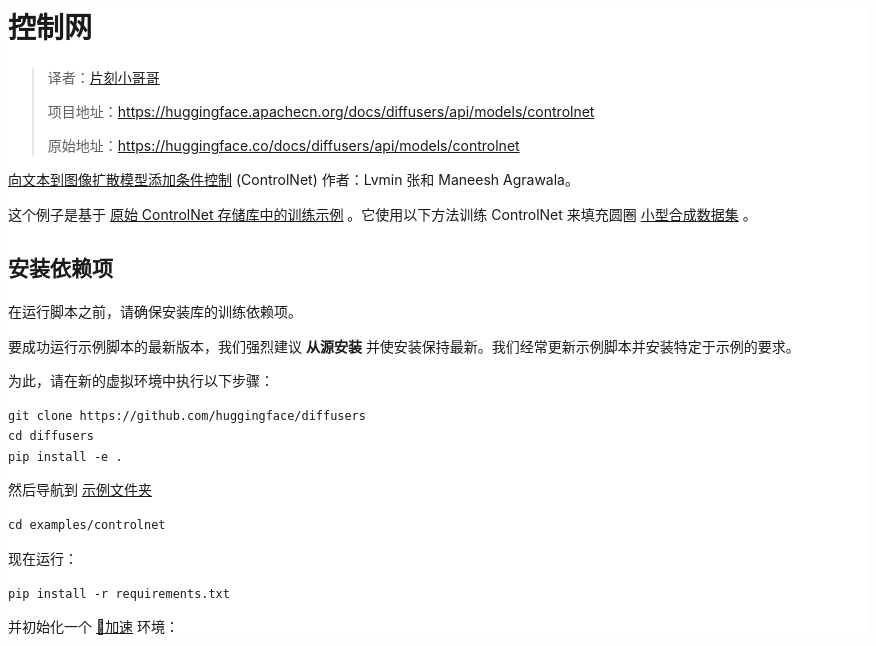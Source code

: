 # 控制网

> 译者：[片刻小哥哥](https://github.com/jiangzhonglian)
>
> 项目地址：<https://huggingface.apachecn.org/docs/diffusers/api/models/controlnet>
>
> 原始地址：<https://huggingface.co/docs/diffusers/api/models/controlnet>


[向文本到图像扩散模型添加条件控制](https://arxiv.org/abs/2302.05543)
 (ControlNet) 作者：Lvmin 张和 Maneesh Agrawala。


这个例子是基于
 [原始 ControlNet 存储库中的训练示例](https://github.com/lllyasviel/ControlNet/blob/main/docs/train.md)
 。它使用以下方法训练 ControlNet 来填充圆圈
 [小型合成数据集](https://huggingface.co/datasets/fusing/fill50k)
 。


## 安装依赖项



在运行脚本之前，请确保安装库的训练依赖项。


要成功运行示例脚本的最新版本，我们强烈建议
 **从源安装**
 并使安装保持最新。我们经常更新示例脚本并安装特定于示例的要求。


为此，请在新的虚拟环境中执行以下步骤：



```
git clone https://github.com/huggingface/diffusers
cd diffusers
pip install -e .
```


然后导航到
 [示例文件夹](https://github.com/huggingface/diffusers/tree/main/examples/controlnet)



```
cd examples/controlnet
```


现在运行：



```
pip install -r requirements.txt
```


并初始化一个
 [🤗加速](https://github.com/huggingface/accelerate/)
 环境：
